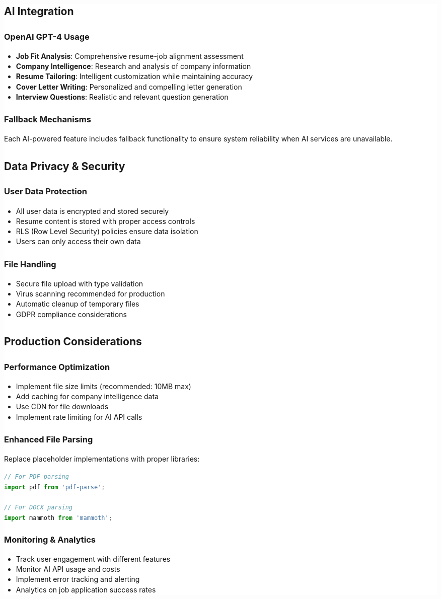 ## AI Integration

### OpenAI GPT-4 Usage
- **Job Fit Analysis**: Comprehensive resume-job alignment assessment
- **Company Intelligence**: Research and analysis of company information
- **Resume Tailoring**: Intelligent customization while maintaining accuracy
- **Cover Letter Writing**: Personalized and compelling letter generation
- **Interview Questions**: Realistic and relevant question generation

### Fallback Mechanisms
Each AI-powered feature includes fallback functionality to ensure system reliability when AI services are unavailable.

## Data Privacy & Security

### User Data Protection
- All user data is encrypted and stored securely
- Resume content is stored with proper access controls
- RLS (Row Level Security) policies ensure data isolation
- Users can only access their own data

### File Handling
- Secure file upload with type validation
- Virus scanning recommended for production
- Automatic cleanup of temporary files
- GDPR compliance considerations

## Production Considerations

### Performance Optimization
- Implement file size limits (recommended: 10MB max)
- Add caching for company intelligence data
- Use CDN for file downloads
- Implement rate limiting for AI API calls

### Enhanced File Parsing
Replace placeholder implementations with proper libraries:
```javascript
// For PDF parsing
import pdf from 'pdf-parse';

// For DOCX parsing
import mammoth from 'mammoth';
```

### Monitoring & Analytics
- Track user engagement with different features
- Monitor AI API usage and costs
- Implement error tracking and alerting
- Analytics on job application success rates
